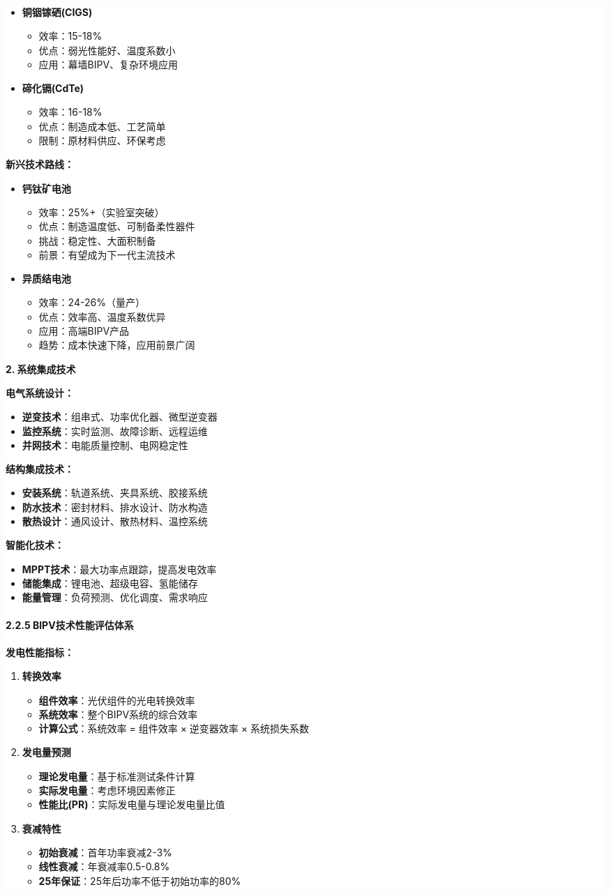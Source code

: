 - **铜铟镓硒(CIGS)**
  - 效率：15-18%
  - 优点：弱光性能好、温度系数小
  - 应用：幕墙BIPV、复杂环境应用

- **碲化镉(CdTe)**
  - 效率：16-18%
  - 优点：制造成本低、工艺简单
  - 限制：原材料供应、环保考虑

**新兴技术路线：**
- **钙钛矿电池**
  - 效率：25%+（实验室突破）
  - 优点：制造温度低、可制备柔性器件
  - 挑战：稳定性、大面积制备
  - 前景：有望成为下一代主流技术

- **异质结电池**
  - 效率：24-26%（量产）
  - 优点：效率高、温度系数优异
  - 应用：高端BIPV产品
  - 趋势：成本快速下降，应用前景广阔

**2. 系统集成技术**

**电气系统设计：**
- **逆变技术**：组串式、功率优化器、微型逆变器
- **监控系统**：实时监测、故障诊断、远程运维
- **并网技术**：电能质量控制、电网稳定性

**结构集成技术：**
- **安装系统**：轨道系统、夹具系统、胶接系统
- **防水技术**：密封材料、排水设计、防水构造
- **散热设计**：通风设计、散热材料、温控系统

**智能化技术：**
- **MPPT技术**：最大功率点跟踪，提高发电效率
- **储能集成**：锂电池、超级电容、氢能储存
- **能量管理**：负荷预测、优化调度、需求响应

#### 2.2.5 BIPV技术性能评估体系

**发电性能指标：**

1. **转换效率**
   - **组件效率**：光伏组件的光电转换效率
   - **系统效率**：整个BIPV系统的综合效率
   - **计算公式**：系统效率 = 组件效率 × 逆变器效率 × 系统损失系数

2. **发电量预测**
   - **理论发电量**：基于标准测试条件计算
   - **实际发电量**：考虑环境因素修正
   - **性能比(PR)**：实际发电量与理论发电量比值

3. **衰减特性**
   - **初始衰减**：首年功率衰减2-3%
   - **线性衰减**：年衰减率0.5-0.8%
   - **25年保证**：25年后功率不低于初始功率的80%
